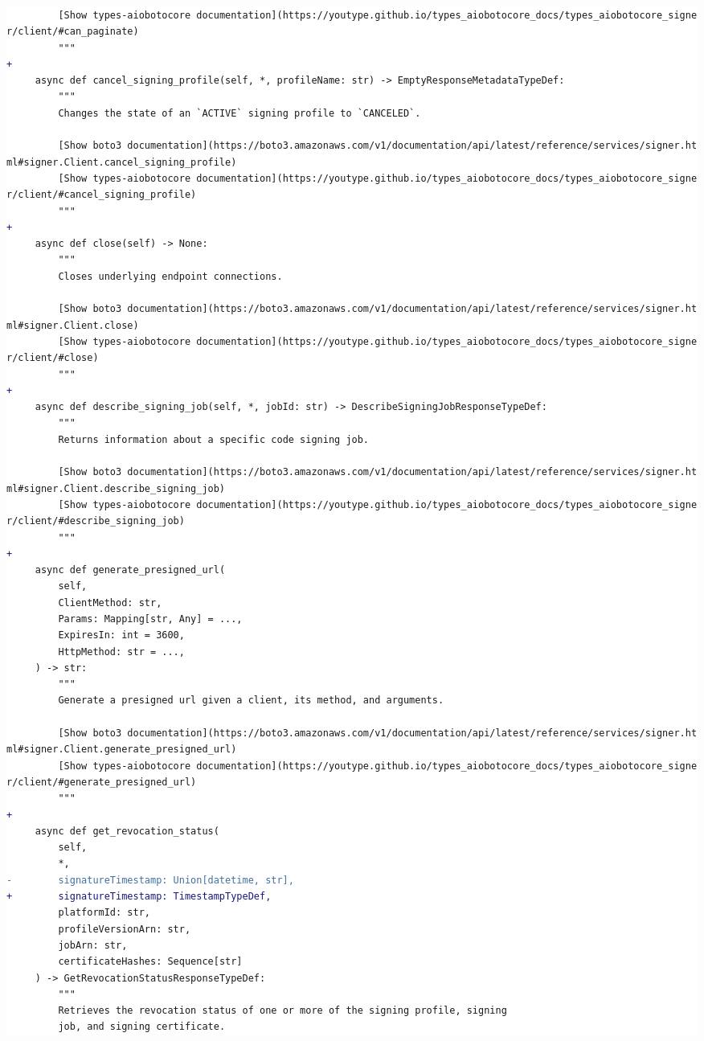 ```diff
         [Show types-aiobotocore documentation](https://youtype.github.io/types_aiobotocore_docs/types_aiobotocore_signer/client/#can_paginate)
         """
+
     async def cancel_signing_profile(self, *, profileName: str) -> EmptyResponseMetadataTypeDef:
         """
         Changes the state of an `ACTIVE` signing profile to `CANCELED`.
 
         [Show boto3 documentation](https://boto3.amazonaws.com/v1/documentation/api/latest/reference/services/signer.html#signer.Client.cancel_signing_profile)
         [Show types-aiobotocore documentation](https://youtype.github.io/types_aiobotocore_docs/types_aiobotocore_signer/client/#cancel_signing_profile)
         """
+
     async def close(self) -> None:
         """
         Closes underlying endpoint connections.
 
         [Show boto3 documentation](https://boto3.amazonaws.com/v1/documentation/api/latest/reference/services/signer.html#signer.Client.close)
         [Show types-aiobotocore documentation](https://youtype.github.io/types_aiobotocore_docs/types_aiobotocore_signer/client/#close)
         """
+
     async def describe_signing_job(self, *, jobId: str) -> DescribeSigningJobResponseTypeDef:
         """
         Returns information about a specific code signing job.
 
         [Show boto3 documentation](https://boto3.amazonaws.com/v1/documentation/api/latest/reference/services/signer.html#signer.Client.describe_signing_job)
         [Show types-aiobotocore documentation](https://youtype.github.io/types_aiobotocore_docs/types_aiobotocore_signer/client/#describe_signing_job)
         """
+
     async def generate_presigned_url(
         self,
         ClientMethod: str,
         Params: Mapping[str, Any] = ...,
         ExpiresIn: int = 3600,
         HttpMethod: str = ...,
     ) -> str:
         """
         Generate a presigned url given a client, its method, and arguments.
 
         [Show boto3 documentation](https://boto3.amazonaws.com/v1/documentation/api/latest/reference/services/signer.html#signer.Client.generate_presigned_url)
         [Show types-aiobotocore documentation](https://youtype.github.io/types_aiobotocore_docs/types_aiobotocore_signer/client/#generate_presigned_url)
         """
+
     async def get_revocation_status(
         self,
         *,
-        signatureTimestamp: Union[datetime, str],
+        signatureTimestamp: TimestampTypeDef,
         platformId: str,
         profileVersionArn: str,
         jobArn: str,
         certificateHashes: Sequence[str]
     ) -> GetRevocationStatusResponseTypeDef:
         """
         Retrieves the revocation status of one or more of the signing profile, signing
         job, and signing certificate.
```